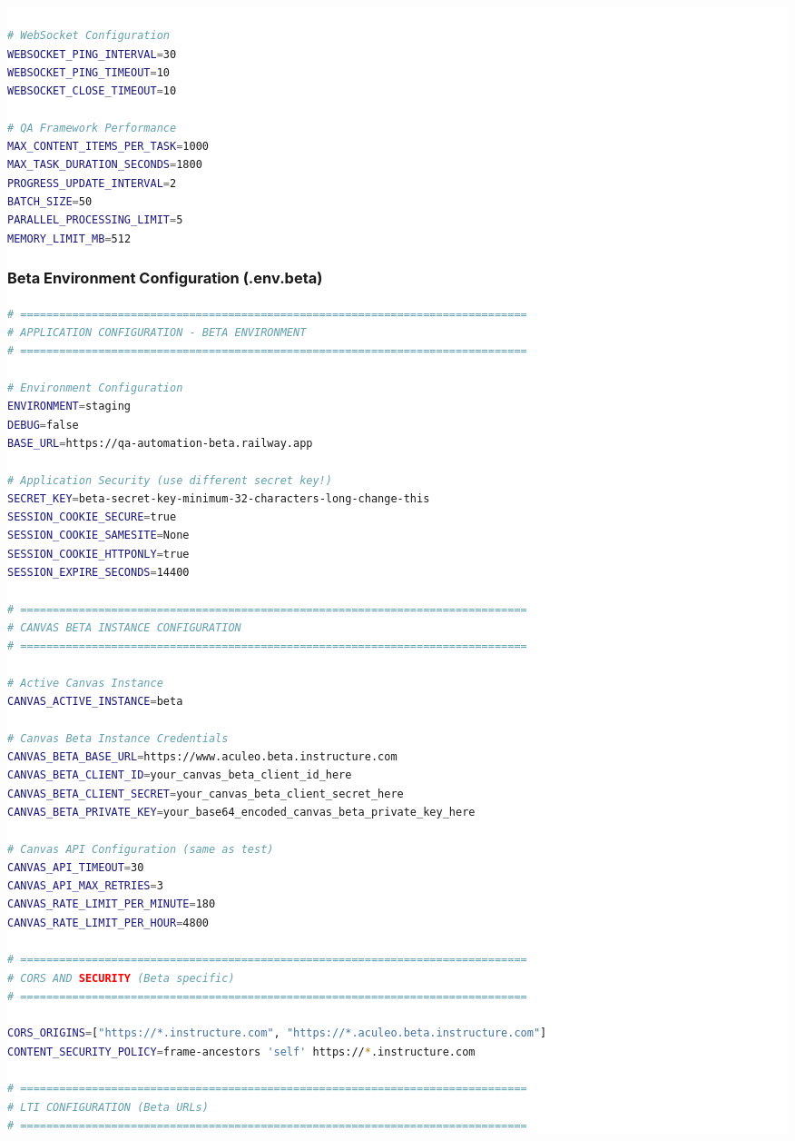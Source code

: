 ```bash

# WebSocket Configuration
WEBSOCKET_PING_INTERVAL=30
WEBSOCKET_PING_TIMEOUT=10
WEBSOCKET_CLOSE_TIMEOUT=10

# QA Framework Performance
MAX_CONTENT_ITEMS_PER_TASK=1000
MAX_TASK_DURATION_SECONDS=1800
PROGRESS_UPDATE_INTERVAL=2
BATCH_SIZE=50
PARALLEL_PROCESSING_LIMIT=5
MEMORY_LIMIT_MB=512
```

### Beta Environment Configuration (.env.beta)

```bash
# ==============================================================================
# APPLICATION CONFIGURATION - BETA ENVIRONMENT
# ==============================================================================

# Environment Configuration
ENVIRONMENT=staging
DEBUG=false
BASE_URL=https://qa-automation-beta.railway.app

# Application Security (use different secret key!)
SECRET_KEY=beta-secret-key-minimum-32-characters-long-change-this
SESSION_COOKIE_SECURE=true
SESSION_COOKIE_SAMESITE=None
SESSION_COOKIE_HTTPONLY=true
SESSION_EXPIRE_SECONDS=14400

# ==============================================================================
# CANVAS BETA INSTANCE CONFIGURATION
# ==============================================================================

# Active Canvas Instance
CANVAS_ACTIVE_INSTANCE=beta

# Canvas Beta Instance Credentials
CANVAS_BETA_BASE_URL=https://www.aculeo.beta.instructure.com
CANVAS_BETA_CLIENT_ID=your_canvas_beta_client_id_here
CANVAS_BETA_CLIENT_SECRET=your_canvas_beta_client_secret_here
CANVAS_BETA_PRIVATE_KEY=your_base64_encoded_canvas_beta_private_key_here

# Canvas API Configuration (same as test)
CANVAS_API_TIMEOUT=30
CANVAS_API_MAX_RETRIES=3
CANVAS_RATE_LIMIT_PER_MINUTE=180
CANVAS_RATE_LIMIT_PER_HOUR=4800

# ==============================================================================
# CORS AND SECURITY (Beta specific)
# ==============================================================================

CORS_ORIGINS=["https://*.instructure.com", "https://*.aculeo.beta.instructure.com"]
CONTENT_SECURITY_POLICY=frame-ancestors 'self' https://*.instructure.com

# ==============================================================================
# LTI CONFIGURATION (Beta URLs)
# ==============================================================================
```